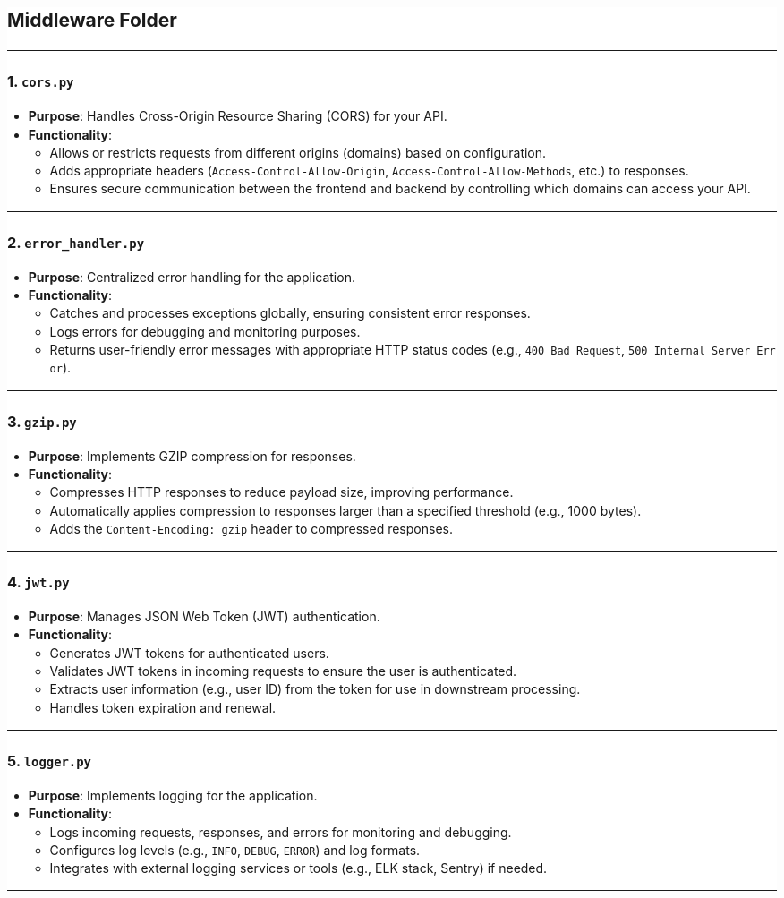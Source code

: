 
## **Middleware Folder**

---

### **1. `cors.py`**
- **Purpose**: Handles Cross-Origin Resource Sharing (CORS) for your API.
- **Functionality**:
  - Allows or restricts requests from different origins (domains) based on configuration.
  - Adds appropriate headers (`Access-Control-Allow-Origin`, `Access-Control-Allow-Methods`, etc.) to responses.
  - Ensures secure communication between the frontend and backend by controlling which domains can access your API.

---

### **2. `error_handler.py`**
- **Purpose**: Centralized error handling for the application.
- **Functionality**:
  - Catches and processes exceptions globally, ensuring consistent error responses.
  - Logs errors for debugging and monitoring purposes.
  - Returns user-friendly error messages with appropriate HTTP status codes (e.g., `400 Bad Request`, `500 Internal Server Error`).

---

### **3. `gzip.py`**
- **Purpose**: Implements GZIP compression for responses.
- **Functionality**:
  - Compresses HTTP responses to reduce payload size, improving performance.
  - Automatically applies compression to responses larger than a specified threshold (e.g., 1000 bytes).
  - Adds the `Content-Encoding: gzip` header to compressed responses.

---

### **4. `jwt.py`**
- **Purpose**: Manages JSON Web Token (JWT) authentication.
- **Functionality**:
  - Generates JWT tokens for authenticated users.
  - Validates JWT tokens in incoming requests to ensure the user is authenticated.
  - Extracts user information (e.g., user ID) from the token for use in downstream processing.
  - Handles token expiration and renewal.

---

### **5. `logger.py`**
- **Purpose**: Implements logging for the application.
- **Functionality**:
  - Logs incoming requests, responses, and errors for monitoring and debugging.
  - Configures log levels (e.g., `INFO`, `DEBUG`, `ERROR`) and log formats.
  - Integrates with external logging services or tools (e.g., ELK stack, Sentry) if needed.

---
